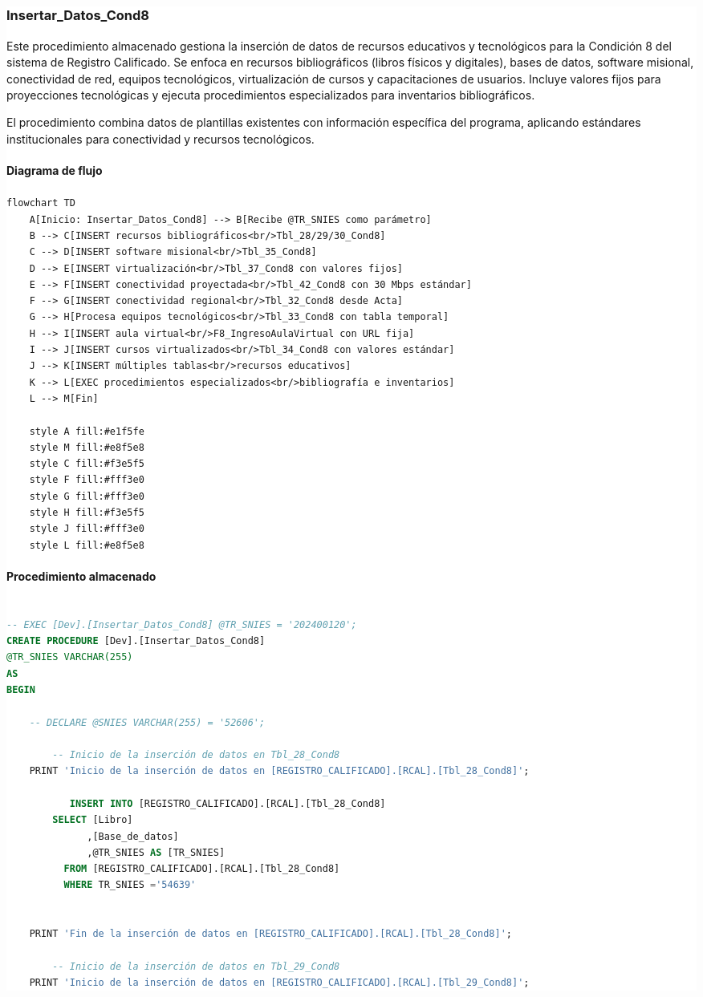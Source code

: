 ### Insertar_Datos_Cond8

Este procedimiento almacenado gestiona la inserción de datos de recursos educativos y tecnológicos para la Condición 8 del sistema de Registro Calificado. Se enfoca en recursos bibliográficos (libros físicos y digitales), bases de datos, software misional, conectividad de red, equipos tecnológicos, virtualización de cursos y capacitaciones de usuarios. Incluye valores fijos para proyecciones tecnológicas y ejecuta procedimientos especializados para inventarios bibliográficos.

El procedimiento combina datos de plantillas existentes con información específica del programa, aplicando estándares institucionales para conectividad y recursos tecnológicos.

#### Diagrama de flujo

```mermaid
flowchart TD
    A[Inicio: Insertar_Datos_Cond8] --> B[Recibe @TR_SNIES como parámetro]
    B --> C[INSERT recursos bibliográficos<br/>Tbl_28/29/30_Cond8]
    C --> D[INSERT software misional<br/>Tbl_35_Cond8]
    D --> E[INSERT virtualización<br/>Tbl_37_Cond8 con valores fijos]
    E --> F[INSERT conectividad proyectada<br/>Tbl_42_Cond8 con 30 Mbps estándar]
    F --> G[INSERT conectividad regional<br/>Tbl_32_Cond8 desde Acta]
    G --> H[Procesa equipos tecnológicos<br/>Tbl_33_Cond8 con tabla temporal]
    H --> I[INSERT aula virtual<br/>F8_IngresoAulaVirtual con URL fija]
    I --> J[INSERT cursos virtualizados<br/>Tbl_34_Cond8 con valores estándar]
    J --> K[INSERT múltiples tablas<br/>recursos educativos]
    K --> L[EXEC procedimientos especializados<br/>bibliografía e inventarios]
    L --> M[Fin]
    
    style A fill:#e1f5fe
    style M fill:#e8f5e8
    style C fill:#f3e5f5
    style F fill:#fff3e0
    style G fill:#fff3e0
    style H fill:#f3e5f5
    style J fill:#fff3e0
    style L fill:#e8f5e8
```

#### Procedimiento almacenado

```sql

-- EXEC [Dev].[Insertar_Datos_Cond8] @TR_SNIES = '202400120';
CREATE PROCEDURE [Dev].[Insertar_Datos_Cond8]
@TR_SNIES VARCHAR(255)
AS
BEGIN

    -- DECLARE @SNIES VARCHAR(255) = '52606';

        -- Inicio de la inserción de datos en Tbl_28_Cond8
    PRINT 'Inicio de la inserción de datos en [REGISTRO_CALIFICADO].[RCAL].[Tbl_28_Cond8]';

    	   INSERT INTO [REGISTRO_CALIFICADO].[RCAL].[Tbl_28_Cond8]
    	SELECT [Libro]
    		  ,[Base_de_datos]
    		  ,@TR_SNIES AS [TR_SNIES]
    	  FROM [REGISTRO_CALIFICADO].[RCAL].[Tbl_28_Cond8]
    	  WHERE TR_SNIES ='54639'


    PRINT 'Fin de la inserción de datos en [REGISTRO_CALIFICADO].[RCAL].[Tbl_28_Cond8]';

        -- Inicio de la inserción de datos en Tbl_29_Cond8
    PRINT 'Inicio de la inserción de datos en [REGISTRO_CALIFICADO].[RCAL].[Tbl_29_Cond8]';
```